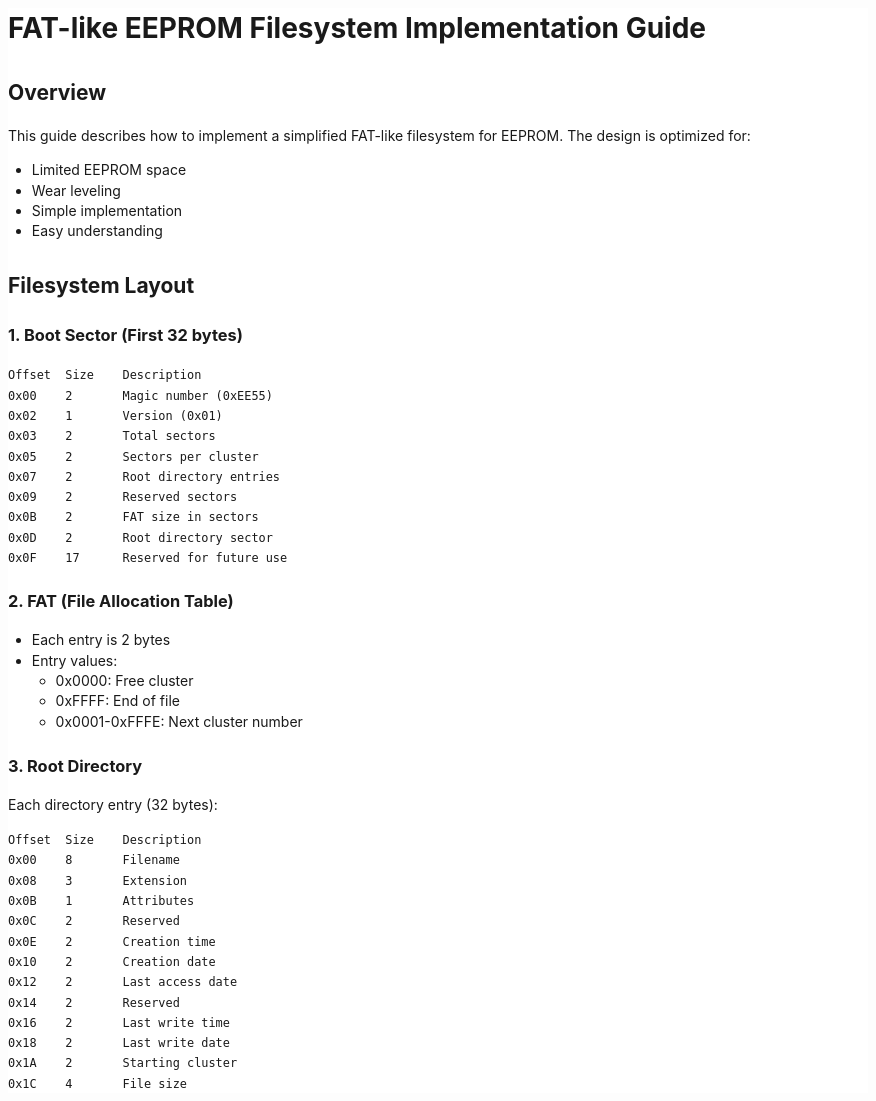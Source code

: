 # FAT-like EEPROM Filesystem Implementation Guide

## Overview
This guide describes how to implement a simplified FAT-like filesystem for EEPROM. The design is optimized for:
- Limited EEPROM space
- Wear leveling
- Simple implementation
- Easy understanding

## Filesystem Layout

### 1. Boot Sector (First 32 bytes)
```
Offset  Size    Description
0x00    2       Magic number (0xEE55)
0x02    1       Version (0x01)
0x03    2       Total sectors
0x05    2       Sectors per cluster
0x07    2       Root directory entries
0x09    2       Reserved sectors
0x0B    2       FAT size in sectors
0x0D    2       Root directory sector
0x0F    17      Reserved for future use
```

### 2. FAT (File Allocation Table)
- Each entry is 2 bytes
- Entry values:
  - 0x0000: Free cluster
  - 0xFFFF: End of file
  - 0x0001-0xFFFE: Next cluster number

### 3. Root Directory
Each directory entry (32 bytes):
```
Offset  Size    Description
0x00    8       Filename
0x08    3       Extension
0x0B    1       Attributes
0x0C    2       Reserved
0x0E    2       Creation time
0x10    2       Creation date
0x12    2       Last access date
0x14    2       Reserved
0x16    2       Last write time
0x18    2       Last write date
0x1A    2       Starting cluster
0x1C    4       File size
```
